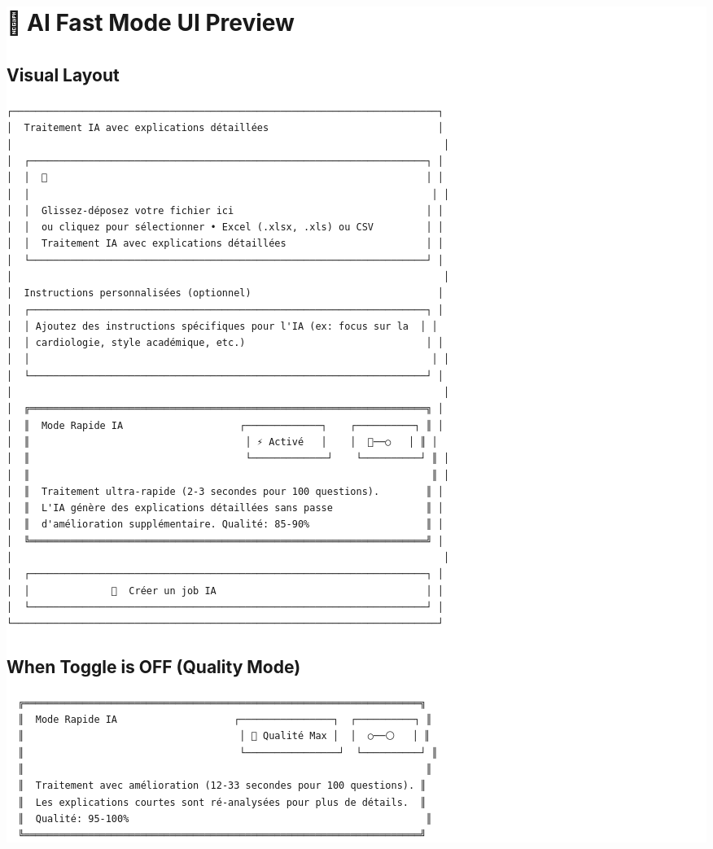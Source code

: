 # 🎨 AI Fast Mode UI Preview

## Visual Layout

```
┌─────────────────────────────────────────────────────────────────────────┐
│  Traitement IA avec explications détaillées                             │
│                                                                          │
│  ┌────────────────────────────────────────────────────────────────────┐ │
│  │  🧠                                                                 │ │
│  │                                                                     │ │
│  │  Glissez-déposez votre fichier ici                                 │ │
│  │  ou cliquez pour sélectionner • Excel (.xlsx, .xls) ou CSV         │ │
│  │  Traitement IA avec explications détaillées                        │ │
│  └────────────────────────────────────────────────────────────────────┘ │
│                                                                          │
│  Instructions personnalisées (optionnel)                                │
│  ┌────────────────────────────────────────────────────────────────────┐ │
│  │ Ajoutez des instructions spécifiques pour l'IA (ex: focus sur la  │ │
│  │ cardiologie, style académique, etc.)                               │ │
│  │                                                                     │ │
│  └────────────────────────────────────────────────────────────────────┘ │
│                                                                          │
│  ╔════════════════════════════════════════════════════════════════════╗ │
│  ║  Mode Rapide IA                    ┌─────────────┐    ┌──────────┐ ║ │
│  ║                                     │ ⚡ Activé   │    │  🔵──○   │ ║ │
│  ║                                     └─────────────┘    └──────────┘ ║ │
│  ║                                                                     ║ │
│  ║  Traitement ultra-rapide (2-3 secondes pour 100 questions).        ║ │
│  ║  L'IA génère des explications détaillées sans passe                ║ │
│  ║  d'amélioration supplémentaire. Qualité: 85-90%                    ║ │
│  ╚════════════════════════════════════════════════════════════════════╝ │
│                                                                          │
│  ┌────────────────────────────────────────────────────────────────────┐ │
│  │              🧠  Créer un job IA                                    │ │
│  └────────────────────────────────────────────────────────────────────┘ │
└─────────────────────────────────────────────────────────────────────────┘
```

## When Toggle is OFF (Quality Mode)

```
  ╔════════════════════════════════════════════════════════════════════╗
  ║  Mode Rapide IA                    ┌────────────────┐  ┌──────────┐ ║
  ║                                     │ 🔄 Qualité Max │  │  ○──⚪   │ ║
  ║                                     └────────────────┘  └──────────┘ ║
  ║                                                                     ║
  ║  Traitement avec amélioration (12-33 secondes pour 100 questions). ║
  ║  Les explications courtes sont ré-analysées pour plus de détails.  ║
  ║  Qualité: 95-100%                                                   ║
  ╚════════════════════════════════════════════════════════════════════╝
```
